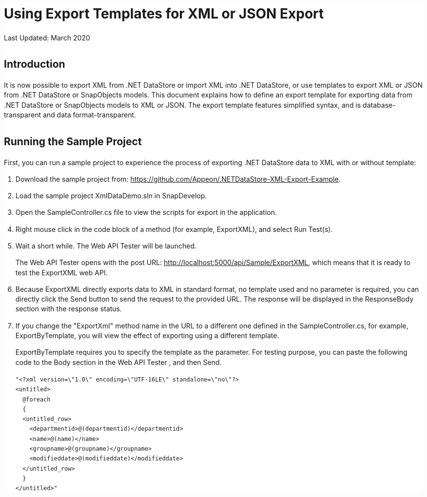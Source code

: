 # Using Export Templates for XML or JSON Export

Last Updated: March 2020

##  Introduction

It is now possible to export XML from .NET DataStore or import XML into .NET DataStore, or use templates to export XML or JSON from .NET DataStore or SnapObjects models. This document explains how to define an export template for exporting data from .NET DataStore or SnapObjects models to XML or JSON. The export template features simplified syntax, and is database-transparent and data format-transparent.

## Running the Sample Project

First, you can run a sample project to experience the process of exporting .NET DataStore data to XML with or without template:

1. Download the sample project from: <https://github.com/Appeon/.NETDataStore-XML-Export-Example>.

2. Load the sample project XmlDataDemo.sln in SnapDevelop.

3. Open the SampleController.cs file to view the scripts for export in the application.

4. Right mouse click in the code block of a method (for example, ExportXML), and select Run Test(s). 

5. Wait a short while. The Web API Tester will be launched.  

   The Web API Tester opens with the post URL: [http://localhost:5000/api/Sample/ExportXML](http://localhost:5000/api/Sample/ExportXML), which means that it is ready to test the ExportXML web API.

6. Because ExportXML directly exports data to XML in standard format, no template used and no parameter is required, you can directly click the Send button to send the request to the provided URL. The response will be displayed in the ResponseBody section with the response status.

7. If you change the "ExportXml" method name in the URL to a different one defined in the SampleController.cs, for example, ExportByTemplate, you will view the effect of exporting using a different template.

   ExportByTemplate requires you to specify the template as the parameter. For testing purpose, you can paste the following code to the Body section in the Web API Tester , and then Send.

   ```
   "<?xml version=\"1.0\" encoding=\"UTF-16LE\" standalone=\"no\"?>
   <untitled>
     @foreach
     {
     <untitled_row>
       <departmentid>@(departmentid)</departmentid>
       <name>@(name)</name>
       <groupname>@(groupname)</groupname>
       <modifieddate>@(modifieddate)</modifieddate>
     </untitled_row>
     }
   </untitled>"
   ```
